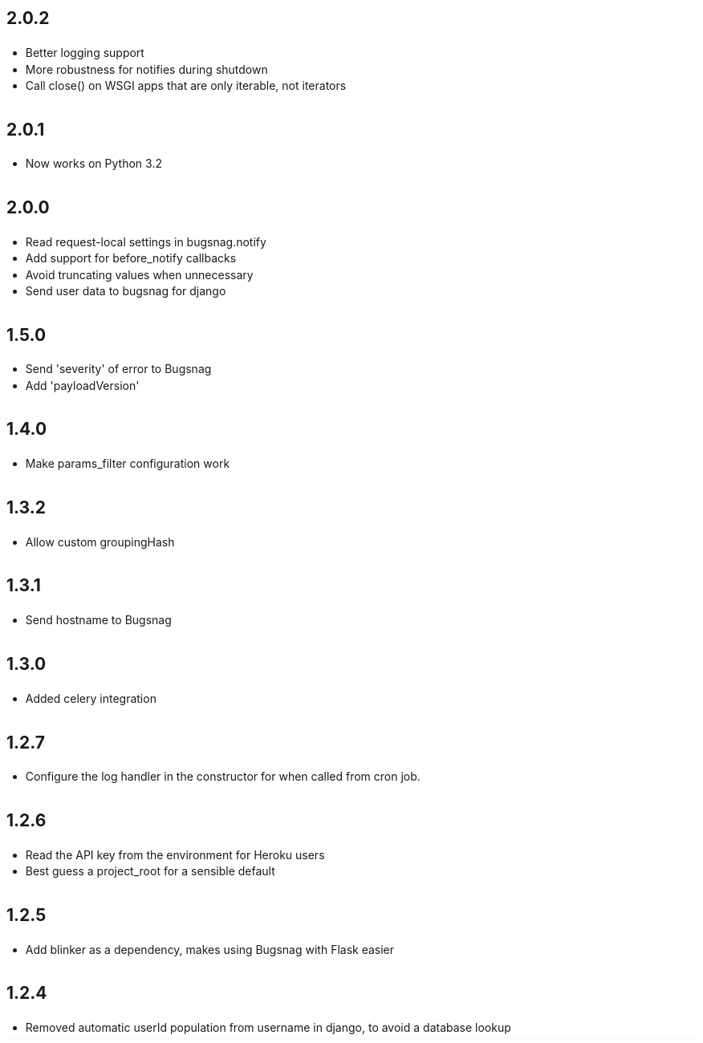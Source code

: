 2.0.2
-----
-   Better logging support
-   More robustness for notifies during shutdown
-   Call close() on WSGI apps that are only iterable, not iterators

2.0.1
-----
-   Now works on Python 3.2

2.0.0
-----
-   Read request-local settings in bugsnag.notify
-   Add support for before_notify callbacks
-   Avoid truncating values when unnecessary
-   Send user data to bugsnag for django

1.5.0
-----
-   Send 'severity' of error to Bugsnag
-   Add 'payloadVersion'

1.4.0
-----
-   Make params_filter configuration work

1.3.2
-----
-   Allow custom groupingHash

1.3.1
-----
-   Send hostname to Bugsnag

1.3.0
-----
-   Added celery integration

1.2.7
-----
-   Configure the log handler in the constructor for when called from cron job.

1.2.6
-----
-   Read the API key from the environment for Heroku users
-   Best guess a project_root for a sensible default

1.2.5
-----
-   Add blinker as a dependency, makes using Bugsnag with Flask easier

1.2.4
-----
-   Removed automatic userId population from username in django, to avoid a
    database lookup
